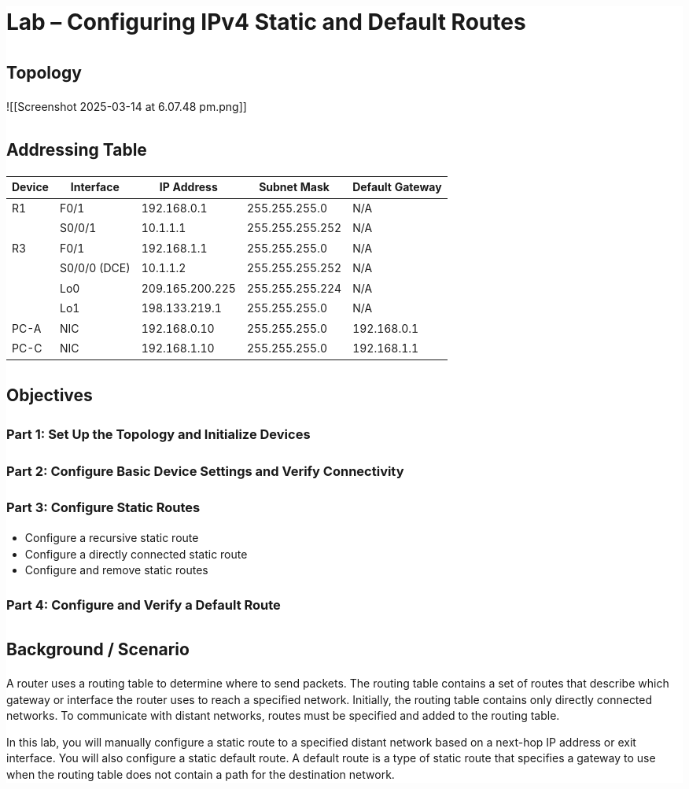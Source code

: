 # Lab – Configuring IPv4 Static and Default Routes

## Topology

![[Screenshot 2025-03-14 at 6.07.48 pm.png]]

## Addressing Table

|Device|Interface|IP Address|Subnet Mask|Default Gateway|
|---|---|---|---|---|
|R1|F0/1|192.168.0.1|255.255.255.0|N/A|
||S0/0/1|10.1.1.1|255.255.255.252|N/A|
|R3|F0/1|192.168.1.1|255.255.255.0|N/A|
||S0/0/0 (DCE)|10.1.1.2|255.255.255.252|N/A|
||Lo0|209.165.200.225|255.255.255.224|N/A|
||Lo1|198.133.219.1|255.255.255.0|N/A|
|PC-A|NIC|192.168.0.10|255.255.255.0|192.168.0.1|
|PC-C|NIC|192.168.1.10|255.255.255.0|192.168.1.1|

## Objectives

### Part 1: Set Up the Topology and Initialize Devices

### Part 2: Configure Basic Device Settings and Verify Connectivity

### Part 3: Configure Static Routes

- Configure a recursive static route
- Configure a directly connected static route
- Configure and remove static routes

### Part 4: Configure and Verify a Default Route

## Background / Scenario

A router uses a routing table to determine where to send packets. The routing table contains a set of routes that describe which gateway or interface the router uses to reach a specified network. Initially, the routing table contains only directly connected networks. To communicate with distant networks, routes must be specified and added to the routing table.

In this lab, you will manually configure a static route to a specified distant network based on a next-hop IP address or exit interface. You will also configure a static default route. A default route is a type of static route that specifies a gateway to use when the routing table does not contain a path for the destination network.
